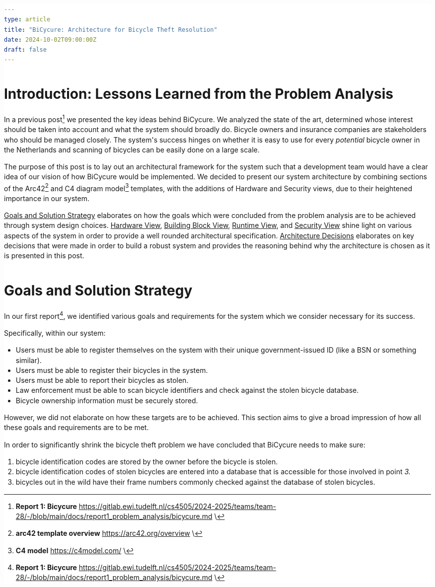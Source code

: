 ```yaml
---
type: article
title: "BiCycure: Architecture for Bicycle Theft Resolution"
date: 2024-10-02T09:00:00Z
draft: false
---
```


# Introduction: Lessons Learned from the Problem Analysis

In a previous post[^1] we presented the key ideas behind BiCycure. We analyzed the state of the art, determined whose interest should be taken into account and what the system should broadly do. Bicycle owners and insurance companies are stakeholders who should be managed closely. The system's success hinges on whether it is easy to use for every _potential_ bicycle owner in the Netherlands and scanning of bicycles can be easily done on a large scale.

The purpose of this post is to lay out an architectural framework for the system such that a development team would have a clear idea of our vision of how BiCycure would be implemented. We decided to present our system architecture by combining sections of the Arc42[^2] and C4 diagram model[^5] templates, with the additions of Hardware and Security views, due to their heightened importance in our system.

[Goals and Solution Strategy](#goals-and-solution-strategy) elaborates on how the goals which were concluded from the problem analysis are to be achieved through system design choices. [Hardware View](#hardware-view), [Building Block View](#building-block-view), [Runtime View](#runtime-view), and [Security View](#security-view) shine light on various aspects of the system in order to provide a well rounded architectural specification. [Architecture Decisions](#architecture-decisions) elaborates on key decisions that were made in order to build a robust system and provides the reasoning behind why the architecture is chosen as it is presented in this post.

# Goals and Solution Strategy

In our first report[^1], we identified various goals and requirements for the system which we consider necessary for its success.

Specifically, within our system:

- Users must be able to register themselves on the system with their unique government-issued ID (like a BSN or something similar).
- Users must be able to register their bicycles in the system.
- Users must be able to report their bicycles as stolen.
- Law enforcement must be able to scan bicycle identifiers and check against the stolen bicycle database.
- Bicycle ownership information must be securely stored.

However, we did not elaborate on how these targets are to be achieved. This section aims to give a broad impression of how all these goals and requirements are to be met.

In order to significantly shrink the bicycle theft problem we have concluded that BiCycure needs to make sure:

1. bicycle identification codes are stored by the owner before the bicycle is stolen.
2. bicycle identification codes of stolen bicycles are entered into a database that is accessible for those involved in point _3._
3. bicycles out in the wild have their frame numbers commonly checked against the database of stolen bicycles.


[//]: # "TODO: Appendix + References"
[^1]: **Report 1: Bicycure** https://gitlab.ewi.tudelft.nl/cs4505/2024-2025/teams/team-28/-/blob/main/docs/report1_problem_analysis/bicycure.md \
[^2]: **arc42 template overview** https://arc42.org/overview \
[^3]: **Flutter - Build Apps for Any Screen** https://flutter.dev/ \
[^4]: **Software Architecture in Practice, Third Edition** Chapter 12. Len Bass,Paul Clements,Rick Kazman \
[^5]: **C4 model** https://c4model.com/ \
[^6]: **The Go Programming Language** https://go.dev/ \
[^7]: **PostgreSQL: The World's Most Advanced Open Source Relational Database** https://www.postgresql.org/ \
[^8]: **"Architectural Styles and the Design of Network-based Software Architectures"** https://ics.uci.edu/~fielding/pubs/dissertation/fielding_dissertation.pdf \
[^9]: **SDE: Architectural Patterns** https://sde-coursepack.github.io/modules/patterns/Architectural-Patterns/ \